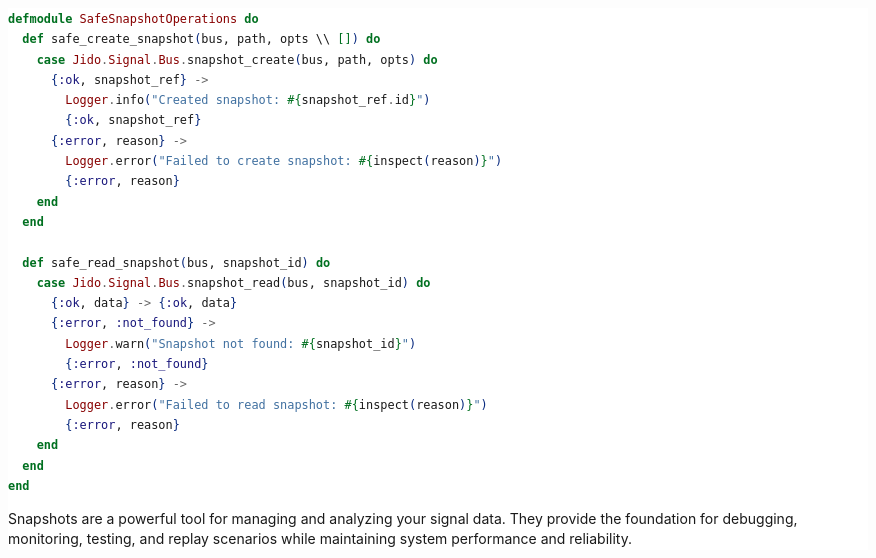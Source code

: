 ```elixir
defmodule SafeSnapshotOperations do
  def safe_create_snapshot(bus, path, opts \\ []) do
    case Jido.Signal.Bus.snapshot_create(bus, path, opts) do
      {:ok, snapshot_ref} -> 
        Logger.info("Created snapshot: #{snapshot_ref.id}")
        {:ok, snapshot_ref}
      {:error, reason} -> 
        Logger.error("Failed to create snapshot: #{inspect(reason)}")
        {:error, reason}
    end
  end
  
  def safe_read_snapshot(bus, snapshot_id) do
    case Jido.Signal.Bus.snapshot_read(bus, snapshot_id) do
      {:ok, data} -> {:ok, data}
      {:error, :not_found} -> 
        Logger.warn("Snapshot not found: #{snapshot_id}")
        {:error, :not_found}
      {:error, reason} -> 
        Logger.error("Failed to read snapshot: #{inspect(reason)}")
        {:error, reason}
    end
  end
end
```

Snapshots are a powerful tool for managing and analyzing your signal data. They provide the foundation for debugging, monitoring, testing, and replay scenarios while maintaining system performance and reliability.
